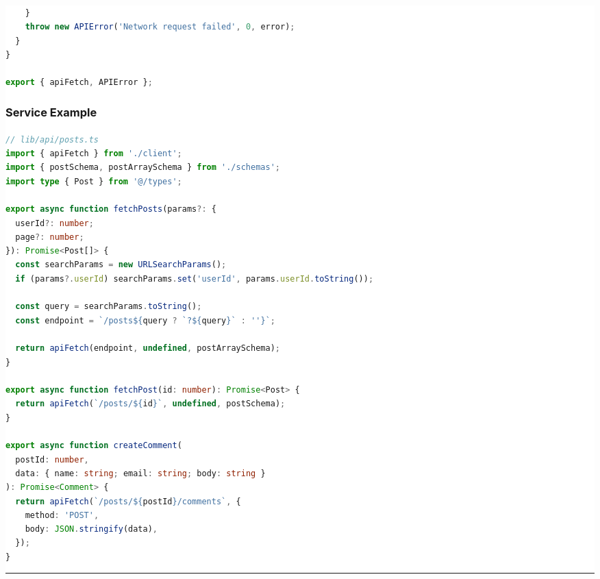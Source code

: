 ```typescript
    }
    throw new APIError('Network request failed', 0, error);
  }
}

export { apiFetch, APIError };
```

### Service Example

```typescript
// lib/api/posts.ts
import { apiFetch } from './client';
import { postSchema, postArraySchema } from './schemas';
import type { Post } from '@/types';

export async function fetchPosts(params?: {
  userId?: number;
  page?: number;
}): Promise<Post[]> {
  const searchParams = new URLSearchParams();
  if (params?.userId) searchParams.set('userId', params.userId.toString());

  const query = searchParams.toString();
  const endpoint = `/posts${query ? `?${query}` : ''}`;

  return apiFetch(endpoint, undefined, postArraySchema);
}

export async function fetchPost(id: number): Promise<Post> {
  return apiFetch(`/posts/${id}`, undefined, postSchema);
}

export async function createComment(
  postId: number,
  data: { name: string; email: string; body: string }
): Promise<Comment> {
  return apiFetch(`/posts/${postId}/comments`, {
    method: 'POST',
    body: JSON.stringify(data),
  });
}
```

---

